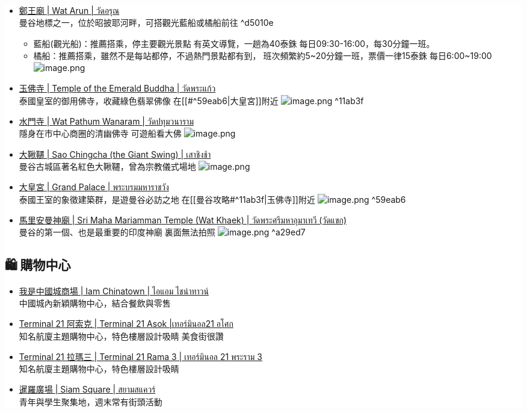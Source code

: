 - [鄭王廟 | Wat Arun | วัดอรุณ](https://maps.app.goo.gl/BMMPt5kCHbt78Tuu8)  
    曼谷地標之一，位於昭披耶河畔，可搭觀光藍船或橘船前往 ^d5010e
    - 藍船(觀光船)：推薦搭乘，停主要觀光景點
      有英文導覽，一趟為40泰銖
      每日09:30-16:00，每30分鐘一班。
    - 橘船：推薦搭乘，雖然不是每站都停，不過熱門景點都有到，
      班次頻繁約5~20分鐘一班，票價一律15泰銖
      每日6:00~19:00![image.png](https://raw.githubusercontent.com/hotorotw/Image/master/20250603084107421.png)
    
- [玉佛寺 | Temple of the Emerald Buddha | วัดพระแก้ว](https://maps.app.goo.gl/4RQJgtcfiTUqnWKm7)  
    泰國皇室的御用佛寺，收藏綠色翡翠佛像
    在[[#^59eab6|大皇宮]]附近 
    ![image.png](https://raw.githubusercontent.com/hotorotw/Image/master/20250603084348581.png)
      ^11ab3f
- [水門寺 | Wat Pathum Wanaram | วัดปทุมวนาราม](https://goo.gl/maps/RuZTAq4CvobJyQz38)  
    隱身在市中心商圈的清幽佛寺
    可遊船看大佛
    ![image.png](https://raw.githubusercontent.com/hotorotw/Image/master/20250603084503369.png)
    
- [大鞦韆 | Sao Chingcha (the Giant Swing) | เสาชิงช้า](https://maps.app.goo.gl/mx7VwEcxP1wqFU6n8)  
    曼谷古城區著名紅色大鞦韆，曾為宗教儀式場地
    ![image.png](https://raw.githubusercontent.com/hotorotw/Image/master/20250603084558640.png)
    
- [大皇宮 | Grand Palace | พระบรมมหาราชวัง](https://maps.app.goo.gl/fiNVkoMbDqhk6i2L6)  
    泰國王室的象徵建築群，是遊曼谷必訪之地
    在[[曼谷攻略#^11ab3f|玉佛寺]]附近
    ![image.png](https://raw.githubusercontent.com/hotorotw/Image/master/20250603084904599.png)
     ^59eab6
- [馬里安曼神廟 | Sri Maha Mariamman Temple (Wat Khaek) | วัดพระศรีมหาอุมาเทวี (วัดแขก)](https://maps.app.goo.gl/PWnSBDazHwgEHXYd6)  
    曼谷的第一個、也是最重要的印度神廟
    裏面無法拍照
    ![image.png](https://raw.githubusercontent.com/hotorotw/Image/master/20250603084942139.png)
     ^a29ed7

## 🛍️ 購物中心

- [我是中國城商場 | Iam Chinatown | ไอแอม ไชน่าทาวน์](https://maps.app.goo.gl/vgn7eCtTJDrzp7336)  
    中國城內新穎購物中心，結合餐飲與零售
    
- [Terminal 21 阿索克 | Terminal 21 Asok |เทอร์มินอล21​ อโศก](https://maps.app.goo.gl/pTjQmR2NMiDL9d8y7)  
    知名航廈主題購物中心，特色樓層設計吸睛
    美食街很讚
    
- [Terminal 21 拉瑪三 | Terminal 21 Rama 3 | เทอร์มินอล 21 พระราม 3](https://goo.gl/maps/Fb5nB93wSpY7ftgt8)  
    知名航廈主題購物中心，特色樓層設計吸睛
    
- [暹羅廣場 | Siam Square | สยามสแควร์](https://maps.app.goo.gl/GCt5tUSwjmP7GonU7)  
    青年與學生聚集地，週末常有街頭活動
    